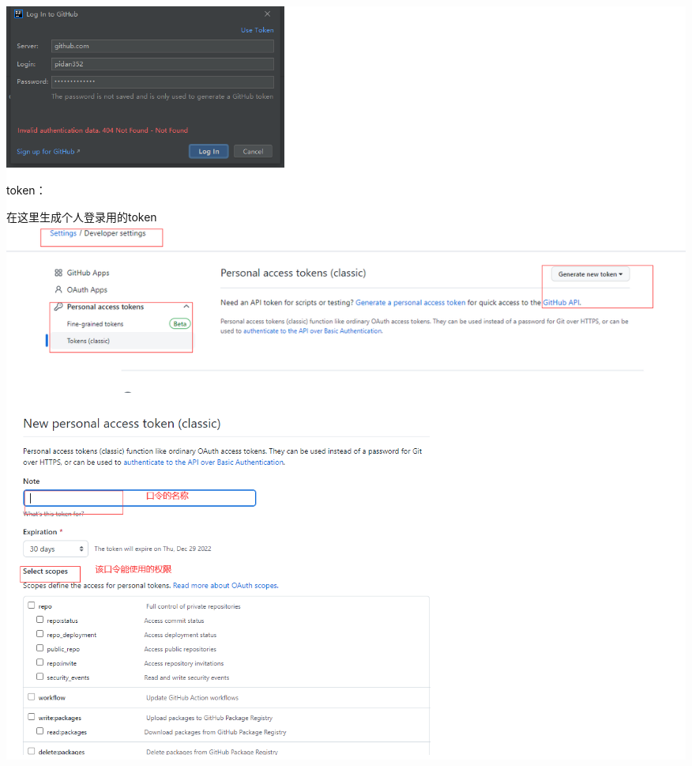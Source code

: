  <img src="images/image-20221129215223732.png" alt="image-20221129215223732" style="zoom:67%;" />

token：

 在这里生成个人登录用的token![image-20221129214543941](images/image-20221129214543941.png)

 <img src="images/image-20221129214718331.png" alt="image-20221129214718331" style="zoom:67%;" />
